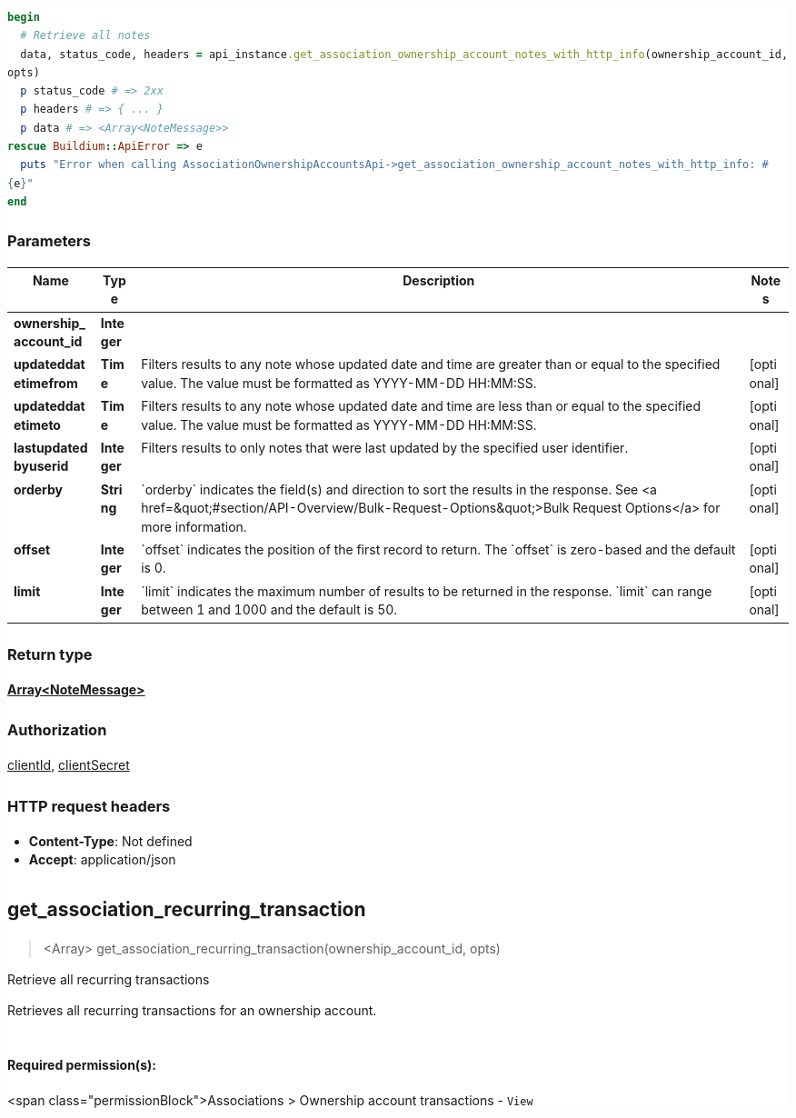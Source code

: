 ```ruby
begin
  # Retrieve all notes
  data, status_code, headers = api_instance.get_association_ownership_account_notes_with_http_info(ownership_account_id, opts)
  p status_code # => 2xx
  p headers # => { ... }
  p data # => <Array<NoteMessage>>
rescue Buildium::ApiError => e
  puts "Error when calling AssociationOwnershipAccountsApi->get_association_ownership_account_notes_with_http_info: #{e}"
end
```

### Parameters

| Name | Type | Description | Notes |
| ---- | ---- | ----------- | ----- |
| **ownership_account_id** | **Integer** |  |  |
| **updateddatetimefrom** | **Time** | Filters results to any note whose updated date and time are greater than or equal to the specified value. The value must be formatted as YYYY-MM-DD HH:MM:SS. | [optional] |
| **updateddatetimeto** | **Time** | Filters results to any note whose updated date and time are less than or equal to the specified value. The value must be formatted as YYYY-MM-DD HH:MM:SS. | [optional] |
| **lastupdatedbyuserid** | **Integer** | Filters results to only notes that were last updated by the specified user identifier. | [optional] |
| **orderby** | **String** | &#x60;orderby&#x60; indicates the field(s) and direction to sort the results in the response. See &lt;a href&#x3D;\&quot;#section/API-Overview/Bulk-Request-Options\&quot;&gt;Bulk Request Options&lt;/a&gt; for more information. | [optional] |
| **offset** | **Integer** | &#x60;offset&#x60; indicates the position of the first record to return. The &#x60;offset&#x60; is zero-based and the default is 0. | [optional] |
| **limit** | **Integer** | &#x60;limit&#x60; indicates the maximum number of results to be returned in the response. &#x60;limit&#x60; can range between 1 and 1000 and the default is 50. | [optional] |

### Return type

[**Array&lt;NoteMessage&gt;**](NoteMessage.md)

### Authorization

[clientId](../README.md#clientId), [clientSecret](../README.md#clientSecret)

### HTTP request headers

- **Content-Type**: Not defined
- **Accept**: application/json


## get_association_recurring_transaction

> <Array<RecurringTransactionMessage>> get_association_recurring_transaction(ownership_account_id, opts)

Retrieve all recurring transactions

Retrieves all recurring transactions for an ownership account.              <br /><br /><h4>Required permission(s):</h4><span class=\"permissionBlock\">Associations &gt; Ownership account transactions</span> - `View`
